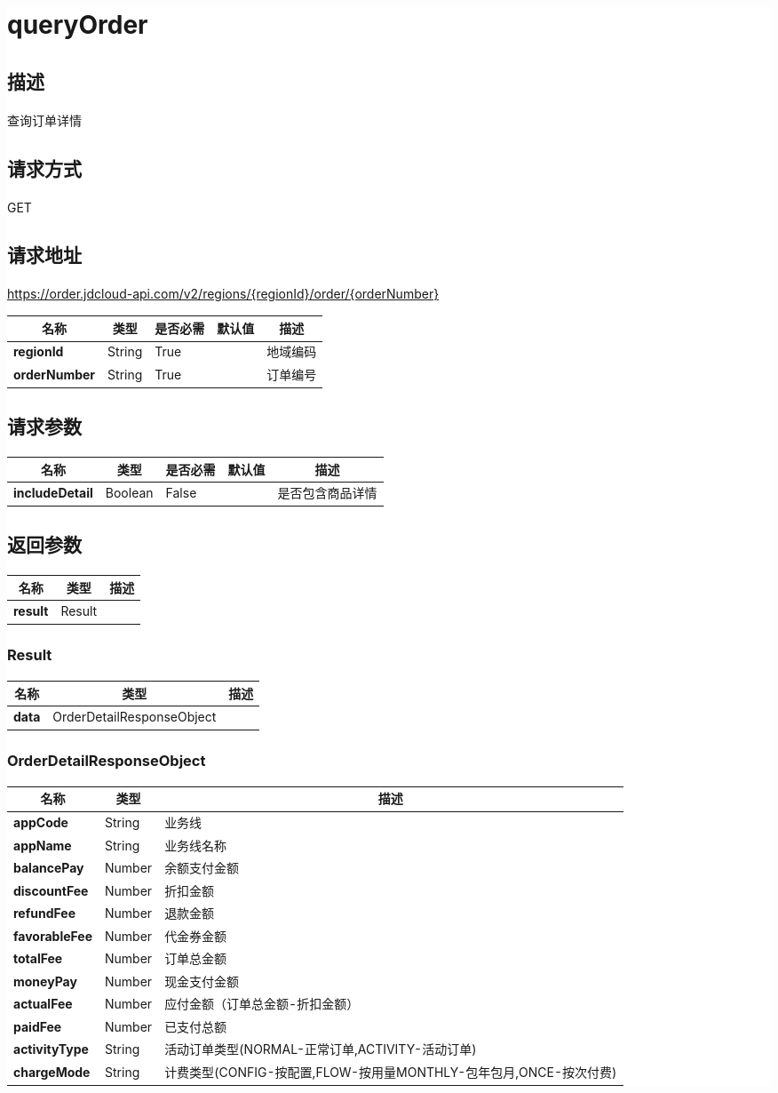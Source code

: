 # queryOrder


## 描述
查询订单详情

## 请求方式
GET

## 请求地址
https://order.jdcloud-api.com/v2/regions/{regionId}/order/{orderNumber}

|名称|类型|是否必需|默认值|描述|
|---|---|---|---|---|
|**regionId**|String|True| |地域编码|
|**orderNumber**|String|True| |订单编号|

## 请求参数
|名称|类型|是否必需|默认值|描述|
|---|---|---|---|---|
|**includeDetail**|Boolean|False| |是否包含商品详情|


## 返回参数
|名称|类型|描述|
|---|---|---|
|**result**|Result| |

### Result
|名称|类型|描述|
|---|---|---|
|**data**|OrderDetailResponseObject| |
### OrderDetailResponseObject
|名称|类型|描述|
|---|---|---|
|**appCode**|String|业务线|
|**appName**|String|业务线名称|
|**balancePay**|Number|余额支付金额|
|**discountFee**|Number|折扣金额|
|**refundFee**|Number|退款金额|
|**favorableFee**|Number|代金券金额|
|**totalFee**|Number|订单总金额|
|**moneyPay**|Number|现金支付金额|
|**actualFee**|Number|应付金额（订单总金额-折扣金额）|
|**paidFee**|Number|已支付总额|
|**activityType**|String|活动订单类型(NORMAL-正常订单,ACTIVITY-活动订单)|
|**chargeMode**|String|计费类型(CONFIG-按配置,FLOW-按用量MONTHLY-包年包月,ONCE-按次付费)|